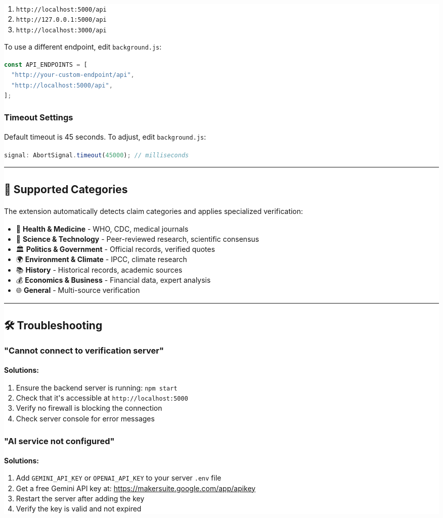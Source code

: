 1. `http://localhost:5000/api`
2. `http://127.0.0.1:5000/api`
3. `http://localhost:3000/api`

To use a different endpoint, edit `background.js`:

```javascript
const API_ENDPOINTS = [
  "http://your-custom-endpoint/api",
  "http://localhost:5000/api",
];
```

### Timeout Settings

Default timeout is 45 seconds. To adjust, edit `background.js`:

```javascript
signal: AbortSignal.timeout(45000); // milliseconds
```

---

## 🎯 Supported Categories

The extension automatically detects claim categories and applies specialized verification:

- 🏥 **Health & Medicine** - WHO, CDC, medical journals
- 🔬 **Science & Technology** - Peer-reviewed research, scientific consensus
- 🏛️ **Politics & Government** - Official records, verified quotes
- 🌍 **Environment & Climate** - IPCC, climate research
- 📚 **History** - Historical records, academic sources
- 💰 **Economics & Business** - Financial data, expert analysis
- 🌐 **General** - Multi-source verification

---

## 🛠️ Troubleshooting

### "Cannot connect to verification server"

**Solutions:**

1. Ensure the backend server is running: `npm start`
2. Check that it's accessible at `http://localhost:5000`
3. Verify no firewall is blocking the connection
4. Check server console for error messages

### "AI service not configured"

**Solutions:**

1. Add `GEMINI_API_KEY` or `OPENAI_API_KEY` to your server `.env` file
2. Get a free Gemini API key at: https://makersuite.google.com/app/apikey
3. Restart the server after adding the key
4. Verify the key is valid and not expired
